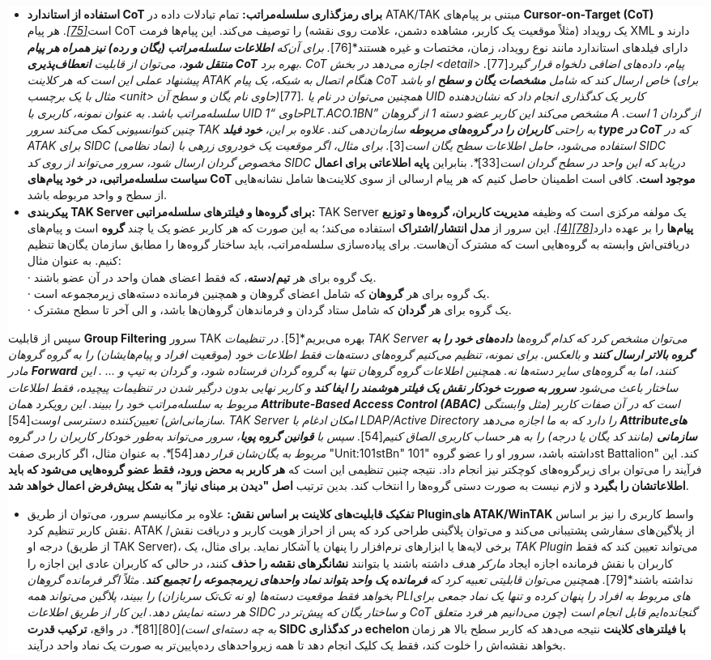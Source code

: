* **استفاده از استاندارد CoT برای رمزگذاری سلسله‌مراتب:** تمام تبادلات داده در ATAK/TAK مبتنی بر پیام‌های **Cursor-on-Target (CoT)** است[*\[75\]*](https://docs.nzyme.org/configuration/integrations/cot/#:~:text=Cursor%20on%20Target%20is%20a,safety%20organizations%2C%20and%20private%20companies). هر پیام CoT یک رویداد (مثلاً موقعیت یک کاربر، مشاهده دشمن، علامت روی نقشه) را توصیف می‌کند. این پیام‌ها فرمت XML دارند و دارای فیلدهای استاندارد مانند نوع رویداد، زمان، مختصات و غیره هستند*\[76\]*. برای آن‌که **اطلاعات سلسله‌مراتب (یگان و رده) نیز همراه هر پیام منتقل شود**، می‌توان از قابلیت **انعطاف‌پذیری CoT** بهره برد. CoT اجازه می‌دهد در بخش \<detail\> پیام، داده‌های اضافی دلخواه قرار گیرد*\[77\]*. پیشنهاد عملی این است که هر کلاینت ATAK هنگام اتصال به شبکه، یک پیام CoT خاص ارسال کند که شامل **مشخصات یگان و سطح** او باشد (برای مثال با یک برچسب \<unit\> حاوی نام یگان و سطح آن)*\[77\]*. همچنین می‌توان در نام یا UID کاربر یک کدگذاری انجام داد که نشان‌دهنده سلسله‌مراتب باشد. به عنوان نمونه، کاربری با UID حاوی “1PLT.ACO.1BN” مشخص می‌کند این کاربر عضو دسته 1 از گروهان A از گردان 1 است. چنین کنوانسیونی کمک می‌کند سرور TAK به راحتی **کاربران را در گروه‌های مربوطه** سازمان‌دهی کند. علاوه بر این، **خود فیلد type در CoT** که در ATAK برای SIDC (نماد نظامی) استفاده می‌شود، حامل اطلاعات سطح یگان است*\[3\]*. برای مثال، اگر موقعیت یک خودروی زرهی با SIDC مخصوص گردان ارسال شود، سرور می‌تواند از روی کد SIDC دریابد که این واحد در سطح گردان است*\[33\]*. بنابراین **پایه اطلاعاتی برای اعمال سیاست سلسله‌مراتبی، در خود پیام‌های CoT موجود است**. کافی است اطمینان حاصل کنیم که هر پیام ارسالی از سوی کلاینت‌ها شامل نشانه‌هایی از سطح و واحد مربوطه باشد.  
* **پیکربندی TAK Server برای گروه‌ها و فیلترهای سلسله‌مراتبی:** TAK Server یک مولفه مرکزی است که وظیفه **مدیریت کاربران، گروه‌ها و توزیع پیام‌ها** را بر عهده دارد[*\[78\]*](https://www.riis.com/blog/atak-plugins-2-the-tak-server#:~:text=So%20what%20is%20TAK%20Server,list%20with%20all%20the%20features)*[\[4\]](https://www.riis.com/blog/atak-plugins-2-the-tak-server#:~:text=,that%20sensitive%20information%20remains%20protected)*. این سرور از **مدل انتشار/اشتراک** استفاده می‌کند؛ به این صورت که هر کاربر عضو یک یا چند **گروه** است و پیام‌های دریافتی‌اش وابسته به گروه‌هایی است که مشترک آن‌هاست. برای پیاده‌سازی سلسله‌مراتب، باید ساختار گروه‌ها را مطابق سازمان یگان‌ها تنظیم کنیم. به عنوان مثال:  
  ·         یک گروه برای هر **تیم/دسته**، که فقط اعضای همان واحد در آن عضو باشند.  
  ·         یک گروه برای هر **گروهان** که شامل اعضای گروهان و همچنین فرمانده دسته‌های زیرمجموعه است.  
  ·         یک گروه برای هر **گردان** که شامل ستاد گردان و فرماندهان گروهان‌ها باشد، و الی آخر تا سطح مشترک.

سپس از قابلیت **Group Filtering** سرور TAK بهره می‌بریم*\[5\]*. در تنظیمات TAK Server می‌توان مشخص کرد که کدام گروه‌ها **داده‌های خود را به گروه بالاتر ارسال کنند** و بالعکس. برای نمونه، تنظیم می‌کنیم گروه‌های دسته‌هات فقط اطلاعات خود (موقعیت افراد و پیام‌هایشان) را به گروه گروهان مادر **Forward** کنند، اما به گروه‌های سایر دسته‌ها نه. همچنین اطلاعات گروه گروهان تنها به گروه گردان فرستاده شود، و گردان به تیپ و ... . این ساختار باعث می‌شود **سرور به صورت خودکار نقش یک فیلتر هوشمند را ایفا کند** و کاربر نهایی بدون درگیر شدن در تنظیمات پیچیده، فقط اطلاعات مربوط به سلسله‌مراتب خود را ببیند. این رویکرد همان **Attribute-Based Access Control (ABAC)** است که در آن صفات کاربر (مثل وابستگی سازمانی‌اش) تعیین‌کننده دسترسی اوست*\[54\]*. TAK Server امکان ادغام با LDAP/Active Directory را دارد که به ما اجازه می‌دهد **Attributeهای سازمانی** (مانند کد یگان یا درجه) را به هر حساب کاربری الصاق کنیم*\[54\]*. سپس با **قوانین گروه پویا**، سرور می‌تواند به‌طور خودکار کاربران را در گروه مربوط به یگان‌شان قرار دهد*\[54\]*. به عنوان مثال، اگر کاربری صفت "Unit:101stBn" داشته باشد، سرور او را عضو گروه "101st Battalion" کند. این فرآیند را می‌توان برای زیرگروه‌های کوچکتر نیز انجام داد. نتیجه چنین تنظیمی این است که **هر کاربر به محض ورود، فقط عضو گروه‌هایی می‌شود که باید اطلاعاتشان را بگیرد** و لازم نیست به صورت دستی گروه‌ها را انتخاب کند. بدین ترتیب **اصل "دیدن بر مبنای نیاز" به شکل پیش‌فرض اعمال خواهد شد**.

* **تفکیک قابلیت‌های کلاینت بر اساس نقش:** علاوه بر مکانیسم سرور، می‌توان از طریق **Pluginهای ATAK/WinTAK** واسط کاربری را نیز بر اساس نقش کاربر تنظیم کرد. ATAK از پلاگین‌های سفارشی پشتیبانی می‌کند و می‌توان پلاگینی طراحی کرد که پس از احراز هویت کاربر و دریافت نقش/درجه او (از طریق TAK Server)، برخی لایه‌ها یا ابزارهای نرم‌افزار را پنهان یا آشکار نماید. برای مثال، یک *TAK Plugin* می‌تواند تعیین کند که فقط کاربران با نقش فرمانده اجازه ایجاد *مارکر هدف* داشته باشند یا بتوانند **نشانگرهای نقشه را حذف** کنند، در حالی که کاربران عادی این اجازه را نداشته باشند*\[79\]*. همچنین می‌توان قابلیتی تعبیه کرد که **فرمانده یک واحد بتواند نماد واحدهای زیرمجموعه را تجمیع کند**. مثلاً اگر فرمانده گروهان بخواهد فقط موقعیت دسته‌ها (و نه تک‌تک سربازان) را ببیند، پلاگین می‌تواند همه PLIهای مربوط به افراد را پنهان کرده و تنها یک نماد جمعی برای هر دسته نمایش دهد. این کار از طریق اطلاعات SIDC و ساختار یگان که پیش‌تر در CoT گنجانده‌ایم قابل انجام است (چون می‌دانیم هر فرد متعلق به چه دسته‌ای است)*\[80\]\[81\]*. در واقع، **ترکیب قدرت SIDC در کدگذاری echelon با فیلترهای کلاینت** نتیجه می‌دهد که کاربر سطح بالا هر زمان بخواهد نقشه‌اش را خلوت کند، فقط یک کلیک انجام دهد تا همه زیرواحدهای رده‌پایین‌تر به صورت یک نماد واحد درآیند.  